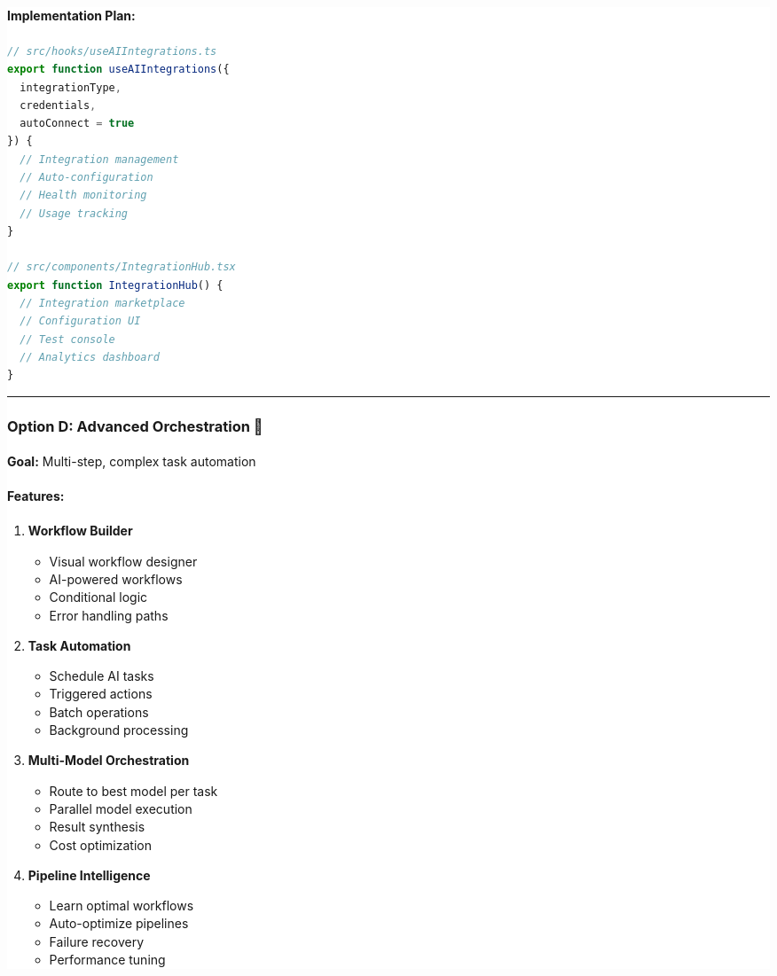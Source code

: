 #### Implementation Plan:
```typescript
// src/hooks/useAIIntegrations.ts
export function useAIIntegrations({
  integrationType,
  credentials,
  autoConnect = true
}) {
  // Integration management
  // Auto-configuration
  // Health monitoring
  // Usage tracking
}

// src/components/IntegrationHub.tsx
export function IntegrationHub() {
  // Integration marketplace
  // Configuration UI
  // Test console
  // Analytics dashboard
}
```

---

### Option D: Advanced Orchestration 🎼

**Goal:** Multi-step, complex task automation

#### Features:
1. **Workflow Builder**
   - Visual workflow designer
   - AI-powered workflows
   - Conditional logic
   - Error handling paths

2. **Task Automation**
   - Schedule AI tasks
   - Triggered actions
   - Batch operations
   - Background processing

3. **Multi-Model Orchestration**
   - Route to best model per task
   - Parallel model execution
   - Result synthesis
   - Cost optimization

4. **Pipeline Intelligence**
   - Learn optimal workflows
   - Auto-optimize pipelines
   - Failure recovery
   - Performance tuning
